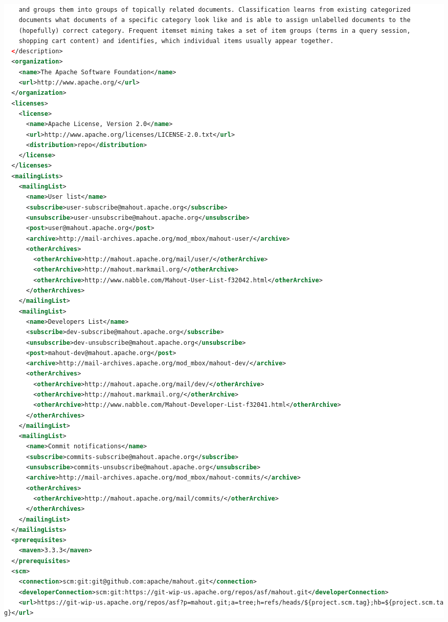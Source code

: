 ```xml
    and groups them into groups of topically related documents. Classification learns from existing categorized
    documents what documents of a specific category look like and is able to assign unlabelled documents to the
    (hopefully) correct category. Frequent itemset mining takes a set of item groups (terms in a query session,
    shopping cart content) and identifies, which individual items usually appear together.
  </description>
  <organization>
    <name>The Apache Software Foundation</name>
    <url>http://www.apache.org/</url>
  </organization>
  <licenses>
    <license>
      <name>Apache License, Version 2.0</name>
      <url>http://www.apache.org/licenses/LICENSE-2.0.txt</url>
      <distribution>repo</distribution>
    </license>
  </licenses>
  <mailingLists>
    <mailingList>
      <name>User list</name>
      <subscribe>user-subscribe@mahout.apache.org</subscribe>
      <unsubscribe>user-unsubscribe@mahout.apache.org</unsubscribe>
      <post>user@mahout.apache.org</post>
      <archive>http://mail-archives.apache.org/mod_mbox/mahout-user/</archive>
      <otherArchives>
        <otherArchive>http://mahout.apache.org/mail/user/</otherArchive>
        <otherArchive>http://mahout.markmail.org/</otherArchive>
        <otherArchive>http://www.nabble.com/Mahout-User-List-f32042.html</otherArchive>
      </otherArchives>
    </mailingList>
    <mailingList>
      <name>Developers List</name>
      <subscribe>dev-subscribe@mahout.apache.org</subscribe>
      <unsubscribe>dev-unsubscribe@mahout.apache.org</unsubscribe>
      <post>mahout-dev@mahout.apache.org</post>
      <archive>http://mail-archives.apache.org/mod_mbox/mahout-dev/</archive>
      <otherArchives>
        <otherArchive>http://mahout.apache.org/mail/dev/</otherArchive>
        <otherArchive>http://mahout.markmail.org/</otherArchive>
        <otherArchive>http://www.nabble.com/Mahout-Developer-List-f32041.html</otherArchive>
      </otherArchives>
    </mailingList>
    <mailingList>
      <name>Commit notifications</name>
      <subscribe>commits-subscribe@mahout.apache.org</subscribe>
      <unsubscribe>commits-unsubscribe@mahout.apache.org</unsubscribe>
      <archive>http://mail-archives.apache.org/mod_mbox/mahout-commits/</archive>
      <otherArchives>
        <otherArchive>http://mahout.apache.org/mail/commits/</otherArchive>
      </otherArchives>
    </mailingList>
  </mailingLists>
  <prerequisites>
    <maven>3.3.3</maven>
  </prerequisites>
  <scm>
    <connection>scm:git:git@github.com:apache/mahout.git</connection>
    <developerConnection>scm:git:https://git-wip-us.apache.org/repos/asf/mahout.git</developerConnection>
    <url>https://git-wip-us.apache.org/repos/asf?p=mahout.git;a=tree;h=refs/heads/${project.scm.tag};hb=${project.scm.tag}</url>
```
